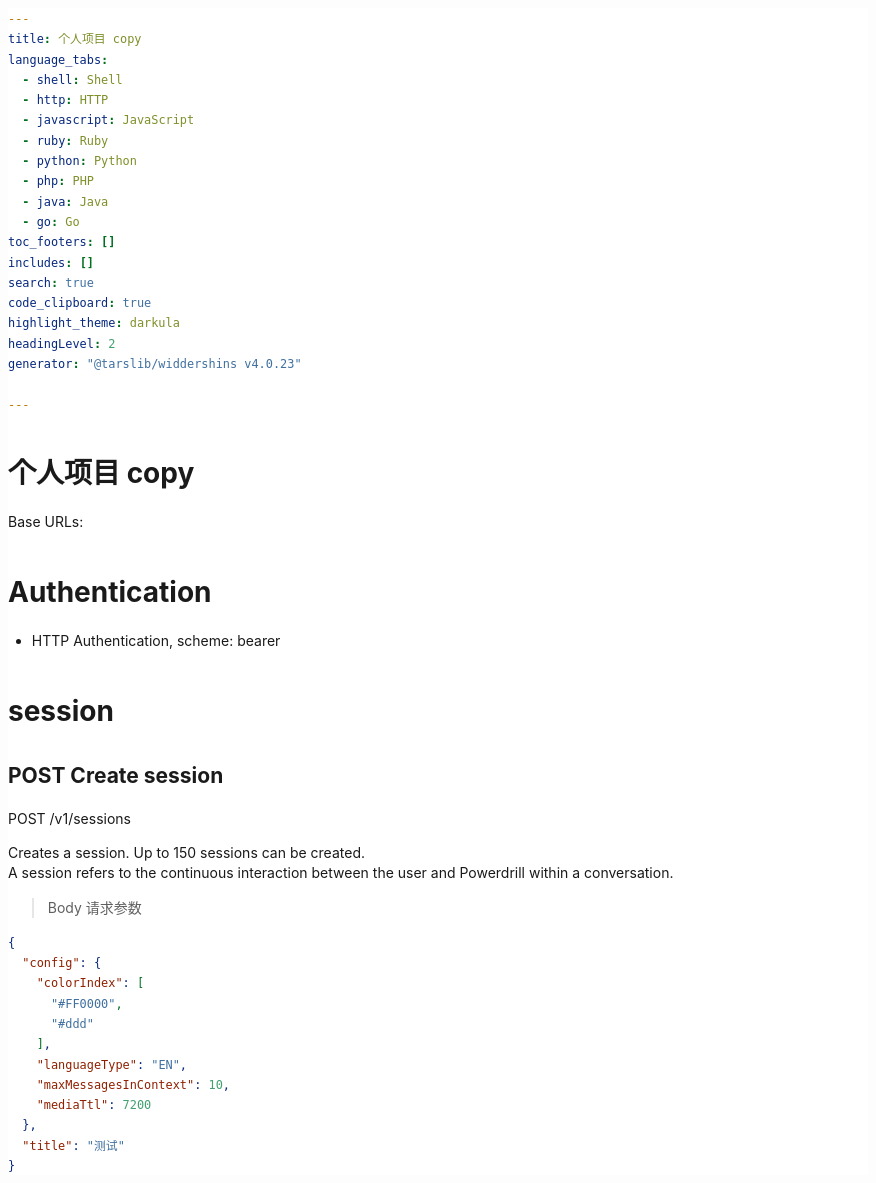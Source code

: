 ```yaml
---
title: 个人项目 copy
language_tabs:
  - shell: Shell
  - http: HTTP
  - javascript: JavaScript
  - ruby: Ruby
  - python: Python
  - php: PHP
  - java: Java
  - go: Go
toc_footers: []
includes: []
search: true
code_clipboard: true
highlight_theme: darkula
headingLevel: 2
generator: "@tarslib/widdershins v4.0.23"

---
```


# 个人项目 copy

Base URLs:

# Authentication

- HTTP Authentication, scheme: bearer

# session

## POST Create session

POST /v1/sessions

Creates a session. Up to 150 sessions can be created. <br/>
A session refers to the continuous interaction between the user and Powerdrill within a conversation.

> Body 请求参数

```json
{
  "config": {
    "colorIndex": [
      "#FF0000",
      "#ddd"
    ],
    "languageType": "EN",
    "maxMessagesInContext": 10,
    "mediaTtl": 7200
  },
  "title": "测试"
}
```
